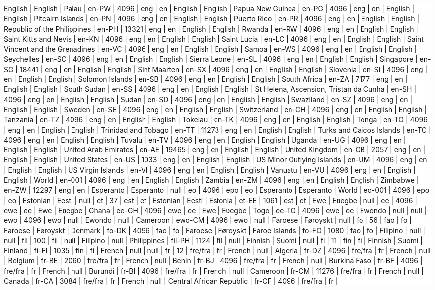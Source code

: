 English | English | Palau | en-PW | 4096 | eng | en |
English | English | Papua New Guinea | en-PG | 4096 | eng | en |
English | English | Pitcairn Islands | en-PN | 4096 | eng | en |
English | English | Puerto Rico | en-PR | 4096 | eng | en |
English | English | Republic of the Philippines | en-PH | 13321 | eng | en |
English | English | Rwanda | en-RW | 4096 | eng | en |
English | English | Saint Kitts and Nevis | en-KN | 4096 | eng | en |
English | English | Saint Lucia | en-LC | 4096 | eng | en |
English | English | Saint Vincent and the Grenadines | en-VC | 4096 | eng | en |
English | English | Samoa | en-WS | 4096 | eng | en |
English | English | Seychelles | en-SC | 4096 | eng | en |
English | English | Sierra Leone | en-SL | 4096 | eng | en |
English | English | Singapore | en-SG | 18441 | eng | en |
English | English | Sint Maarten | en-SX | 4096 | eng | en |
English | English | Slovenia | en-SI | 4096 | eng | en |
English | English | Solomon Islands | en-SB | 4096 | eng | en |
English | English | South Africa | en-ZA | 7177 | eng | en |
English | English | South Sudan | en-SS | 4096 | eng | en |
English | English | St Helena, Ascension,  Tristan da Cunha | en-SH | 4096 | eng | en |
English | English | Sudan | en-SD | 4096 | eng | en |
English | English | Swaziland | en-SZ | 4096 | eng | en |
English | English | Sweden | en-SE | 4096 | eng | en |
English | English | Switzerland | en-CH | 4096 | eng | en |
English | English | Tanzania | en-TZ | 4096 | eng | en |
English | English | Tokelau | en-TK | 4096 | eng | en |
English | English | Tonga | en-TO | 4096 | eng | en |
English | English | Trinidad and Tobago | en-TT | 11273 | eng | en |
English | English | Turks and Caicos Islands | en-TC | 4096 | eng | en |
English | English | Tuvalu | en-TV | 4096 | eng | en |
English | English | Uganda | en-UG | 4096 | eng | en |
English | English | United Arab Emirates | en-AE | 19465 | eng | en |
English | English | United Kingdom | en-GB | 2057 | eng | en |
English | English | United States | en-US | 1033 | eng | en |
English | English | US Minor Outlying Islands | en-UM | 4096 | eng | en |
English | English | US Virgin Islands | en-VI | 4096 | eng | en |
English | English | Vanuatu | en-VU | 4096 | eng | en |
English | English | World | en-001 | 4096 | eng | en |
English | English | Zambia | en-ZM | 4096 | eng | en |
English | English | Zimbabwe | en-ZW | 12297 | eng | en |
Esperanto | Esperanto | null | eo | 4096 | epo | eo |
Esperanto | Esperanto | World | eo-001 | 4096 | epo | eo |
Estonian | Eesti | null | et | 37 | est | et |
Estonian | Eesti | Estonia | et-EE | 1061 | est | et |
Ewe | Eʋegbe | null | ee | 4096 | ewe | ee |
Ewe | Eʋegbe | Ghana | ee-GH | 4096 | ewe | ee |
Ewe | Eʋegbe | Togo | ee-TG | 4096 | ewe | ee |
Ewondo | null | null | ewo | 4096 | ewo | null |
Ewondo | null | Cameroon | ewo-CM | 4096 | ewo | null |
Faroese | Føroyskt | null | fo | 56 | fao | fo |
Faroese | Føroyskt | Denmark | fo-DK | 4096 | fao | fo |
Faroese | Føroyskt | Faroe Islands | fo-FO | 1080 | fao | fo |
Filipino | null | null | fil | 100 | fil | null |
Filipino | null | Philippines | fil-PH | 1124 | fil | null |
Finnish | Suomi | null | fi | 11 | fin | fi |
Finnish | Suomi | Finland | fi-FI | 1035 | fin | fi |
French | null | null | fr | 12 | fre/fra | fr |
French | null | Algeria | fr-DZ | 4096 | fre/fra | fr |
French | null | Belgium | fr-BE | 2060 | fre/fra | fr |
French | null | Benin | fr-BJ | 4096 | fre/fra | fr |
French | null | Burkina Faso | fr-BF | 4096 | fre/fra | fr |
French | null | Burundi | fr-BI | 4096 | fre/fra | fr |
French | null | Cameroon | fr-CM | 11276 | fre/fra | fr |
French | null | Canada | fr-CA | 3084 | fre/fra | fr |
French | null | Central African Republic | fr-CF | 4096 | fre/fra | fr |